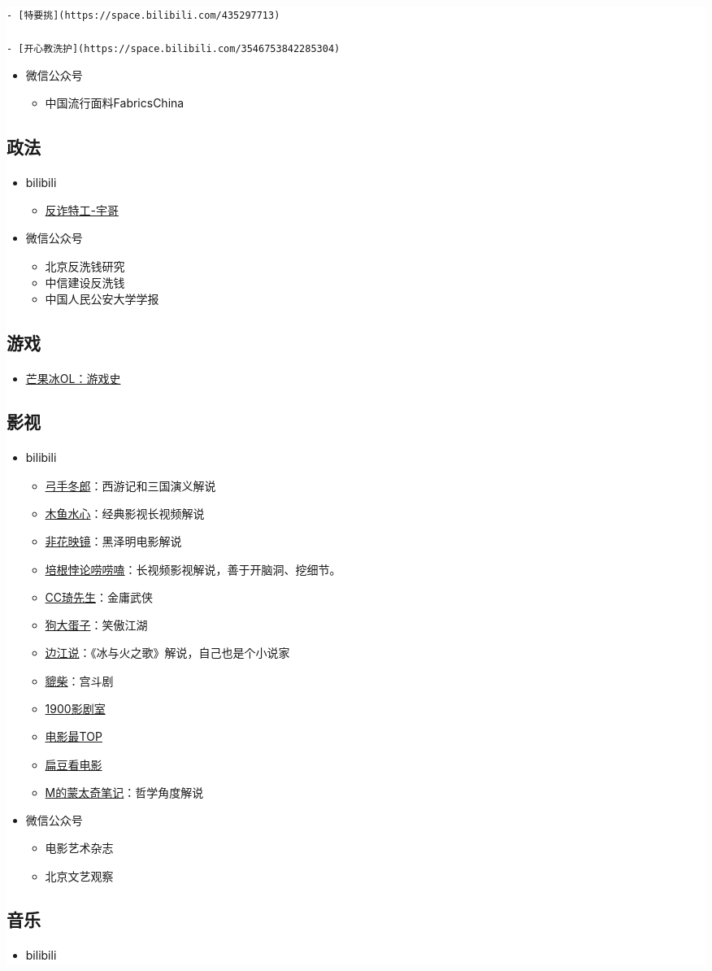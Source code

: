     - [特要挑](https://space.bilibili.com/435297713)

    - [开心教洗护](https://space.bilibili.com/3546753842285304)

- 微信公众号

    - 中国流行面料FabricsChina

## 政法

- bilibili

    - [反诈特工-宇哥](https://space.bilibili.com/3735279)

- 微信公众号

    - 北京反洗钱研究
    - 中信建设反洗钱
    - 中国人民公安大学学报

## 游戏

- [芒果冰OL：游戏史](https://space.bilibili.com/617285)

## 影视

- bilibili

    - [弓手冬郎](https://space.bilibili.com/35857776)：西游记和三国演义解说
    - [木鱼水心](https://space.bilibili.com/927587)：经典影视长视频解说
    - [非花映镜](https://space.bilibili.com/2810464)：黑泽明电影解说
    - [培根悖论唠唠嗑](https://space.bilibili.com/386869863)：长视频影视解说，善于开脑洞、挖细节。

    - [CC琦先生](https://space.bilibili.com/90445151/)：金庸武侠

    - [狗大蛋子](https://space.bilibili.com/18982710/video)：笑傲江湖

    - [边江说](https://space.bilibili.com/424170847)：《冰与火之歌》解说，自己也是个小说家

    - [貔柴](https://space.bilibili.com/70942172)：宫斗剧

    - [1900影剧室](https://space.bilibili.com/17223352)

    - [电影最TOP](https://space.bilibili.com/17819768)

    - [扁豆看电影](https://space.bilibili.com/33488229)

    - [M的蒙太奇笔记](https://space.bilibili.com/14427045)：哲学角度解说

- 微信公众号

    - 电影艺术杂志

    - 北京文艺观察

## 音乐

- bilibili
